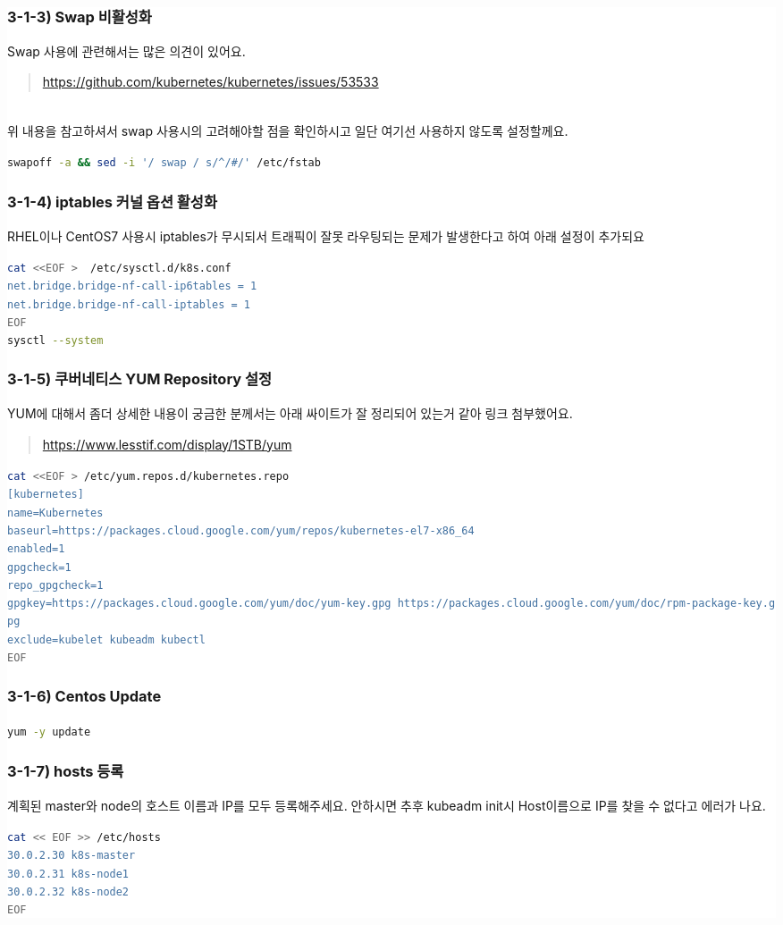 ### 3-1-3) Swap 비활성화
Swap 사용에 관련해서는 많은 의견이 있어요.
<br/>
>https://github.com/kubernetes/kubernetes/issues/53533
<br/>
위 내용을 참고하셔서 swap 사용시의 고려해야할 점을 확인하시고 일단 여기선 사용하지 않도록 설정할께요.

```sh
swapoff -a && sed -i '/ swap / s/^/#/' /etc/fstab
```

### 3-1-4) iptables 커널 옵션 활성화
RHEL이나 CentOS7 사용시 iptables가 무시되서 트래픽이 잘못 라우팅되는 문제가 발생한다고 하여 아래 설정이 추가되요

```sh
cat <<EOF >  /etc/sysctl.d/k8s.conf
net.bridge.bridge-nf-call-ip6tables = 1
net.bridge.bridge-nf-call-iptables = 1
EOF
sysctl --system
```

### 3-1-5) 쿠버네티스 YUM Repository 설정

YUM에 대해서 좀더 상세한 내용이 궁금한 분께서는 아래 싸이트가 잘 정리되어 있는거 같아 링크 첨부했어요.
<br/>
>https://www.lesstif.com/display/1STB/yum

```sh
cat <<EOF > /etc/yum.repos.d/kubernetes.repo
[kubernetes]
name=Kubernetes
baseurl=https://packages.cloud.google.com/yum/repos/kubernetes-el7-x86_64
enabled=1
gpgcheck=1
repo_gpgcheck=1
gpgkey=https://packages.cloud.google.com/yum/doc/yum-key.gpg https://packages.cloud.google.com/yum/doc/rpm-package-key.gpg
exclude=kubelet kubeadm kubectl
EOF
```

### 3-1-6) Centos Update

```sh
yum -y update
```

### 3-1-7) hosts 등록
계획된 master와 node의 호스트 이름과 IP를 모두 등록해주세요. 안하시면 추후 kubeadm init시 Host이름으로 IP를 찾을 수 없다고 에러가 나요.

```sh
cat << EOF >> /etc/hosts
30.0.2.30 k8s-master
30.0.2.31 k8s-node1
30.0.2.32 k8s-node2
EOF
```
